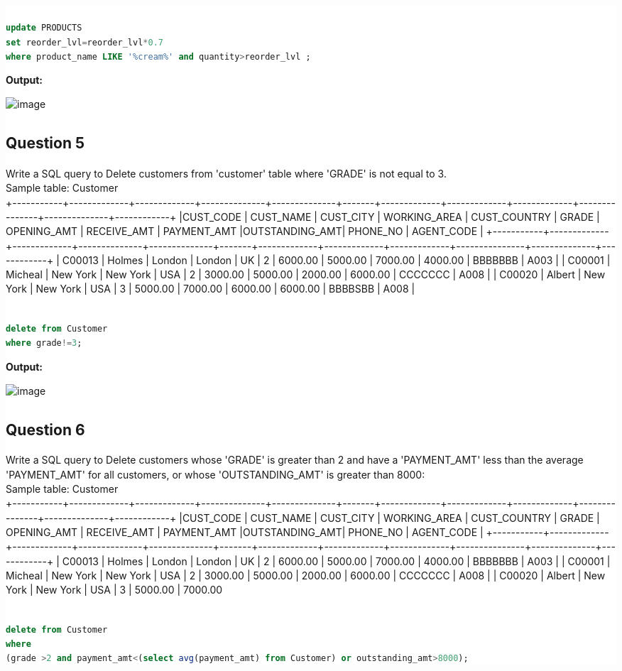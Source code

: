 ```sql

update PRODUCTS 
set reorder_lvl=reorder_lvl*0.7
where product_name LIKE '%cream%' and quantity>reorder_lvl ;

```

**Output:**


![image](https://github.com/user-attachments/assets/a951229b-f74b-40ba-a42b-db61f5e4e7de)


**Question 5**
---
Write a SQL query to Delete customers from 'customer' table where 'GRADE' is not equal to 3.
<br>
Sample table: Customer
<br>
+-----------+-------------+-------------+--------------+--------------+-------+-------------+-------------+-------------+---------------+--------------+------------+
|CUST_CODE | CUST_NAME | CUST_CITY | WORKING_AREA | CUST_COUNTRY | GRADE | OPENING_AMT | RECEIVE_AMT | PAYMENT_AMT |OUTSTANDING_AMT| PHONE_NO | AGENT_CODE | +-----------+-------------+-------------+--------------+--------------+-------+-------------+-------------+-------------+---------------+--------------+------------+ | C00013 | Holmes | London | London | UK | 2 | 6000.00 | 5000.00 | 7000.00 | 4000.00 | BBBBBBB | A003 | | C00001 | Micheal | New York | New York | USA | 2 | 3000.00 | 5000.00 | 2000.00 | 6000.00 | CCCCCCC | A008 | | C00020 | Albert | New York | New York | USA | 3 | 5000.00 | 7000.00 | 6000.00 | 6000.00 | BBBBSBB | A008 |

```sql

delete from Customer
where grade!=3;

```

**Output:**


![image](https://github.com/user-attachments/assets/f6625421-28e3-48c7-a558-f2ea09945516)

**Question 6**
---
Write a SQL query to Delete customers whose 'GRADE' is greater than 2 and have a 'PAYMENT_AMT' less than the average 'PAYMENT_AMT' for all customers, or whose 'OUTSTANDING_AMT' is greater than 8000:
<br>
Sample table: Customer
<br>
+-----------+-------------+-------------+--------------+--------------+-------+-------------+-------------+-------------+---------------+--------------+------------+
|CUST_CODE | CUST_NAME | CUST_CITY | WORKING_AREA | CUST_COUNTRY | GRADE | OPENING_AMT | RECEIVE_AMT | PAYMENT_AMT |OUTSTANDING_AMT| PHONE_NO | AGENT_CODE | +-----------+-------------+-------------+--------------+--------------+-------+-------------+-------------+-------------+---------------+--------------+------------+ | C00013 | Holmes | London | London | UK | 2 | 6000.00 | 5000.00 | 7000.00 | 4000.00 | BBBBBBB | A003 | | C00001 | Micheal | New York | New York | USA | 2 | 3000.00 | 5000.00 | 2000.00 | 6000.00 | CCCCCCC | A008 | | C00020 | Albert | New York | New York | USA | 3 | 5000.00 | 7000.00
```sql

delete from Customer 
where 
(grade >2 and payment_amt<(select avg(payment_amt) from Customer) or outstanding_amt>8000);


```
